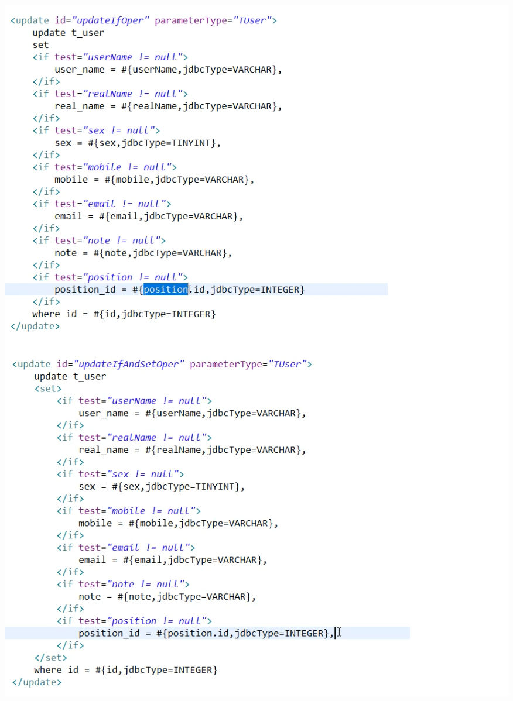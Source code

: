 ![20200415_3e3428](image/3.mybatis/20200415_3e3428.png)

![20200415_eff78c](image/3.mybatis/20200415_eff78c.png)
